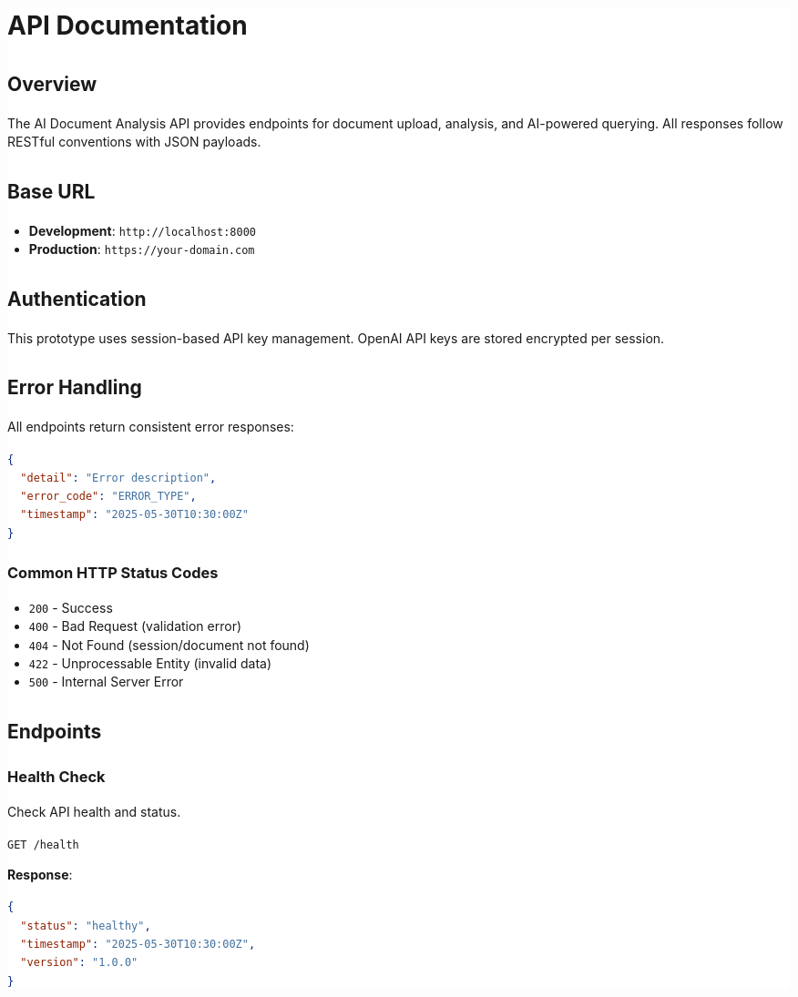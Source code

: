 # API Documentation

## Overview

The AI Document Analysis API provides endpoints for document upload, analysis, and AI-powered querying. All responses follow RESTful conventions with JSON payloads.

## Base URL

- **Development**: `http://localhost:8000`
- **Production**: `https://your-domain.com`

## Authentication

This prototype uses session-based API key management. OpenAI API keys are stored encrypted per session.

## Error Handling

All endpoints return consistent error responses:

```json
{
  "detail": "Error description",
  "error_code": "ERROR_TYPE",
  "timestamp": "2025-05-30T10:30:00Z"
}
```

### Common HTTP Status Codes

- `200` - Success
- `400` - Bad Request (validation error)
- `404` - Not Found (session/document not found)
- `422` - Unprocessable Entity (invalid data)
- `500` - Internal Server Error

## Endpoints

### Health Check

Check API health and status.

```http
GET /health
```

**Response**:
```json
{
  "status": "healthy",
  "timestamp": "2025-05-30T10:30:00Z",
  "version": "1.0.0"
}
```
